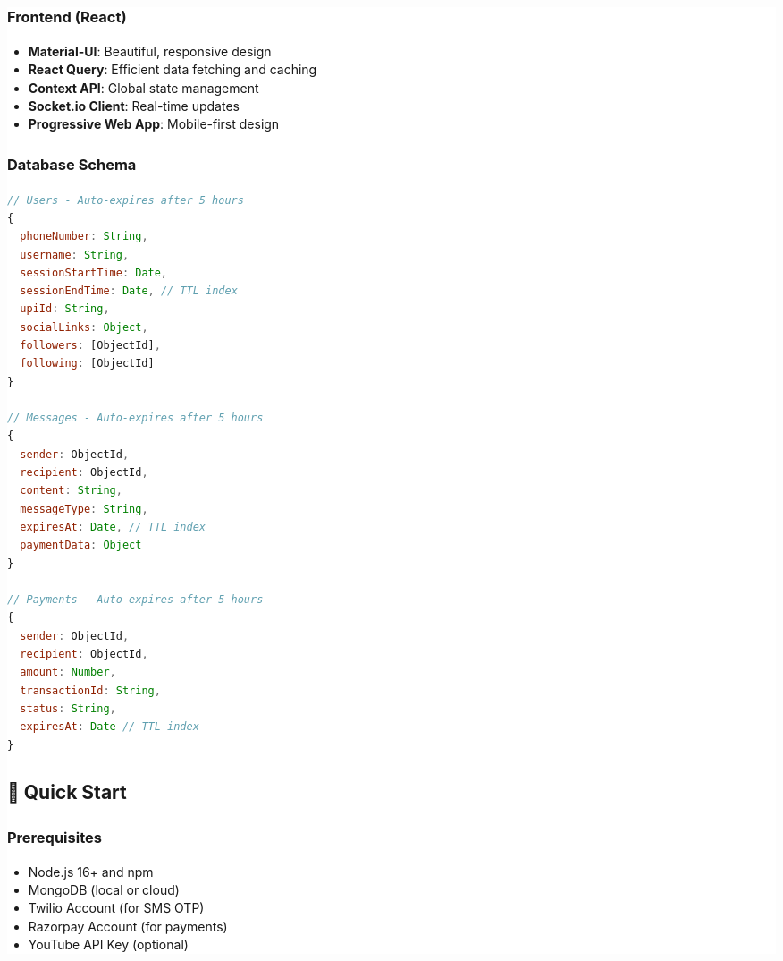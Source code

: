 ### Frontend (React)
- **Material-UI**: Beautiful, responsive design
- **React Query**: Efficient data fetching and caching
- **Context API**: Global state management
- **Socket.io Client**: Real-time updates
- **Progressive Web App**: Mobile-first design

### Database Schema
```javascript
// Users - Auto-expires after 5 hours
{
  phoneNumber: String,
  username: String,
  sessionStartTime: Date,
  sessionEndTime: Date, // TTL index
  upiId: String,
  socialLinks: Object,
  followers: [ObjectId],
  following: [ObjectId]
}

// Messages - Auto-expires after 5 hours
{
  sender: ObjectId,
  recipient: ObjectId,
  content: String,
  messageType: String,
  expiresAt: Date, // TTL index
  paymentData: Object
}

// Payments - Auto-expires after 5 hours
{
  sender: ObjectId,
  recipient: ObjectId,
  amount: Number,
  transactionId: String,
  status: String,
  expiresAt: Date // TTL index
}
```

## 🚀 Quick Start

### Prerequisites
- Node.js 16+ and npm
- MongoDB (local or cloud)
- Twilio Account (for SMS OTP)
- Razorpay Account (for payments)
- YouTube API Key (optional)
